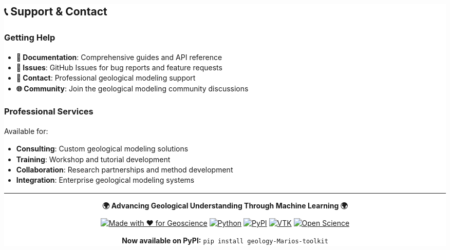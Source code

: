 ## 📞 Support & Contact

### Getting Help

- **📖 Documentation**: Comprehensive guides and API reference
- **💬 Issues**: GitHub Issues for bug reports and feature requests
- **📧 Contact**: Professional geological modeling support
- **🌐 Community**: Join the geological modeling community discussions

### Professional Services

Available for:
- **Consulting**: Custom geological modeling solutions
- **Training**: Workshop and tutorial development
- **Collaboration**: Research partnerships and method development
- **Integration**: Enterprise geological modeling systems

---

<div align="center">

**🌍 Advancing Geological Understanding Through Machine Learning 🌍**

[![Made with ❤️ for Geoscience](https://img.shields.io/badge/Made%20with%20%E2%9D%A4%EF%B8%8F%20for-Geoscience-blue)](https://github.com/mariosgeo/Geology)
[![Python](https://img.shields.io/badge/Python-3.8%2B-blue)](https://python.org)
[![PyPI](https://img.shields.io/badge/PyPI-Available-brightgreen)](https://pypi.org/project/Geology/)
[![VTK](https://img.shields.io/badge/VTK-3D%20Visualization-green)](https://vtk.org)
[![Open Science](https://img.shields.io/badge/Open-Science-orange)](https://github.com/mariosgeo/Geology)

**Now available on PyPI:** `pip install geology-Marios-toolkit`

</div>
